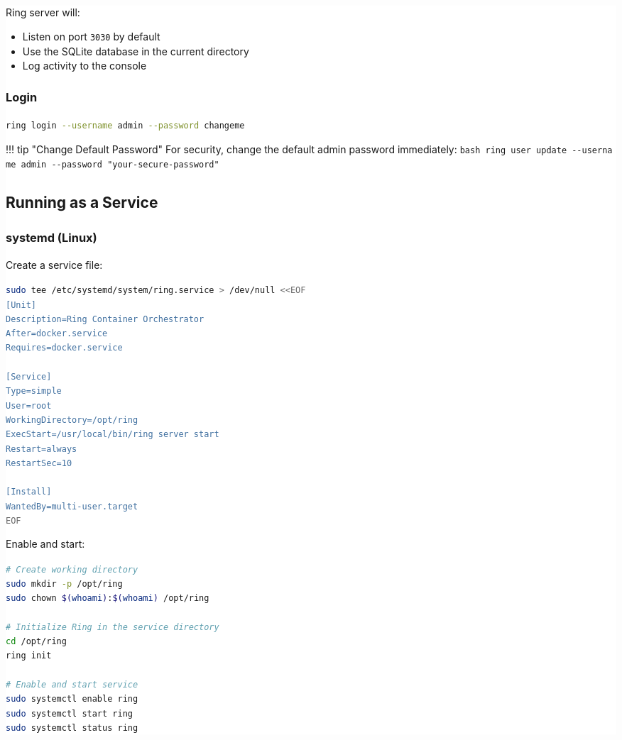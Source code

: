 Ring server will:
- Listen on port `3030` by default
- Use the SQLite database in the current directory
- Log activity to the console

### Login

```bash
ring login --username admin --password changeme
```

!!! tip "Change Default Password"
    For security, change the default admin password immediately:
    ```bash
    ring user update --username admin --password "your-secure-password"
    ```

## Running as a Service

### systemd (Linux)

Create a service file:

```bash
sudo tee /etc/systemd/system/ring.service > /dev/null <<EOF
[Unit]
Description=Ring Container Orchestrator
After=docker.service
Requires=docker.service

[Service]
Type=simple
User=root
WorkingDirectory=/opt/ring
ExecStart=/usr/local/bin/ring server start
Restart=always
RestartSec=10

[Install]
WantedBy=multi-user.target
EOF
```

Enable and start:

```bash
# Create working directory
sudo mkdir -p /opt/ring
sudo chown $(whoami):$(whoami) /opt/ring

# Initialize Ring in the service directory
cd /opt/ring
ring init

# Enable and start service
sudo systemctl enable ring
sudo systemctl start ring
sudo systemctl status ring
```
